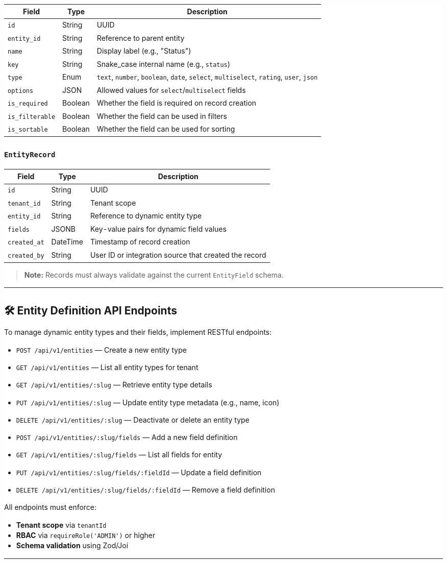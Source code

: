 | Field           | Type    | Description                                                         |
|-----------------|---------|---------------------------------------------------------------------|
| `id`            | String  | UUID                                                                |
| `entity_id`     | String  | Reference to parent entity                                          |
| `name`          | String  | Display label (e.g., "Status")                                     |
| `key`           | String  | Snake_case internal name (e.g., `status`)                           |
| `type`          | Enum    | `text`, `number`, `boolean`, `date`, `select`, `multiselect`, `rating`, `user`, `json` |
| `options`       | JSON    | Allowed values for `select`/`multiselect` fields                    |
| `is_required`   | Boolean | Whether the field is required on record creation                    |
| `is_filterable` | Boolean | Whether the field can be used in filters                            |
| `is_sortable`   | Boolean | Whether the field can be used for sorting                           |

### `EntityRecord`

| Field         | Type     | Description                                           |
|---------------|----------|-------------------------------------------------------|
| `id`          | String   | UUID                                                  |
| `tenant_id`   | String   | Tenant scope                                          |
| `entity_id`   | String   | Reference to dynamic entity type                      |
| `fields`      | JSONB    | Key-value pairs for dynamic field values              |
| `created_at`  | DateTime | Timestamp of record creation                          |
| `created_by`  | String   | User ID or integration source that created the record |

> **Note:** Records must always validate against the current `EntityField` schema.

---

## 🛠 Entity Definition API Endpoints

To manage dynamic entity types and their fields, implement RESTful endpoints:

- `POST /api/v1/entities` — Create a new entity type
- `GET /api/v1/entities` — List all entity types for tenant
- `GET /api/v1/entities/:slug` — Retrieve entity type details
- `PUT /api/v1/entities/:slug` — Update entity type metadata (e.g., name, icon)
- `DELETE /api/v1/entities/:slug` — Deactivate or delete an entity type

- `POST /api/v1/entities/:slug/fields` — Add a new field definition
- `GET /api/v1/entities/:slug/fields` — List all fields for entity
- `PUT /api/v1/entities/:slug/fields/:fieldId` — Update a field definition
- `DELETE /api/v1/entities/:slug/fields/:fieldId` — Remove a field definition

All endpoints must enforce:
- **Tenant scope** via `tenantId`
- **RBAC** via `requireRole('ADMIN')` or higher
- **Schema validation** using Zod/Joi

---
